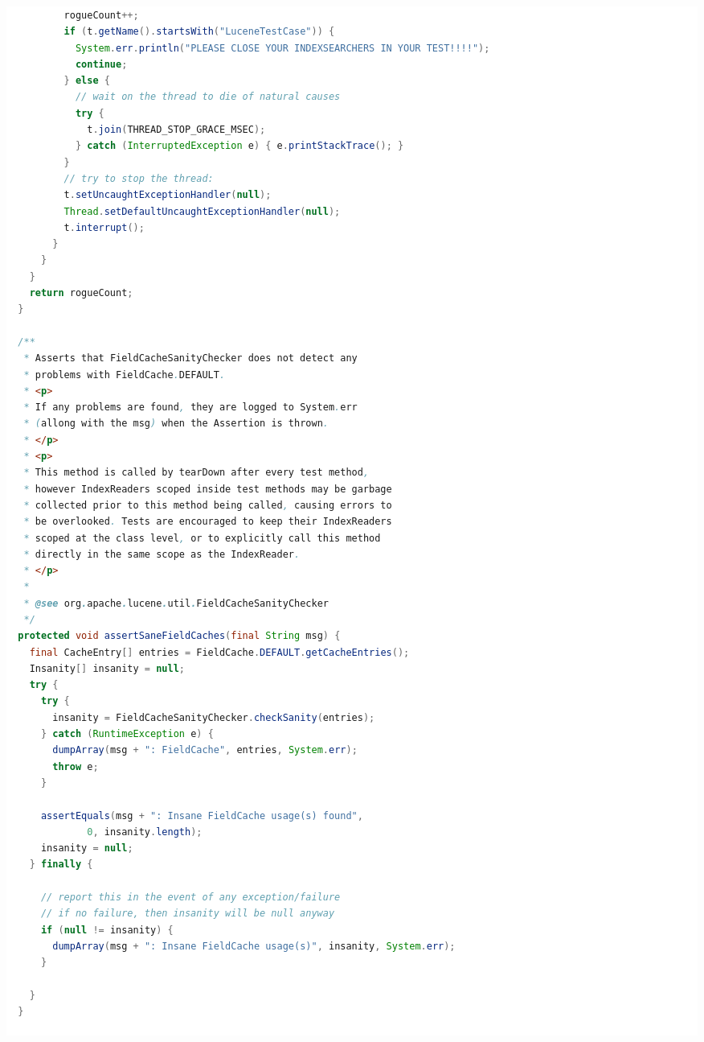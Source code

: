 ```java
          rogueCount++;
          if (t.getName().startsWith("LuceneTestCase")) {
            System.err.println("PLEASE CLOSE YOUR INDEXSEARCHERS IN YOUR TEST!!!!");
            continue;
          } else {
            // wait on the thread to die of natural causes
            try {
              t.join(THREAD_STOP_GRACE_MSEC);
            } catch (InterruptedException e) { e.printStackTrace(); }
          }
          // try to stop the thread:
          t.setUncaughtExceptionHandler(null);
          Thread.setDefaultUncaughtExceptionHandler(null);
          t.interrupt();
        }
      }
    }
    return rogueCount;
  }
  
  /**
   * Asserts that FieldCacheSanityChecker does not detect any
   * problems with FieldCache.DEFAULT.
   * <p>
   * If any problems are found, they are logged to System.err
   * (allong with the msg) when the Assertion is thrown.
   * </p>
   * <p>
   * This method is called by tearDown after every test method,
   * however IndexReaders scoped inside test methods may be garbage
   * collected prior to this method being called, causing errors to
   * be overlooked. Tests are encouraged to keep their IndexReaders
   * scoped at the class level, or to explicitly call this method
   * directly in the same scope as the IndexReader.
   * </p>
   *
   * @see org.apache.lucene.util.FieldCacheSanityChecker
   */
  protected void assertSaneFieldCaches(final String msg) {
    final CacheEntry[] entries = FieldCache.DEFAULT.getCacheEntries();
    Insanity[] insanity = null;
    try {
      try {
        insanity = FieldCacheSanityChecker.checkSanity(entries);
      } catch (RuntimeException e) {
        dumpArray(msg + ": FieldCache", entries, System.err);
        throw e;
      }

      assertEquals(msg + ": Insane FieldCache usage(s) found",
              0, insanity.length);
      insanity = null;
    } finally {

      // report this in the event of any exception/failure
      // if no failure, then insanity will be null anyway
      if (null != insanity) {
        dumpArray(msg + ": Insane FieldCache usage(s)", insanity, System.err);
      }

    }
  }
  
```